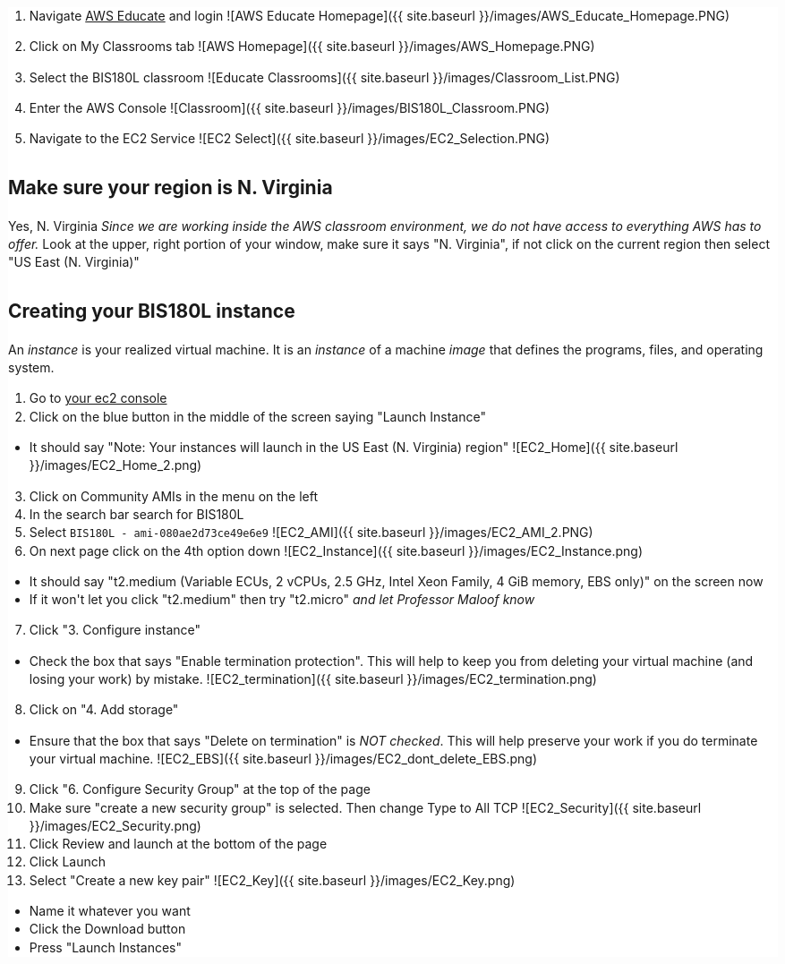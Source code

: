 1. Navigate [AWS Educate](https://aws.amazon.com/education/awseducate/) and login
  ![AWS Educate Homepage]({{ site.baseurl }}/images/AWS_Educate_Homepage.PNG)

2. Click on My Classrooms tab
  ![AWS Homepage]({{ site.baseurl }}/images/AWS_Homepage.PNG)

3. Select the BIS180L classroom
  ![Educate Classrooms]({{ site.baseurl }}/images/Classroom_List.PNG)
  
4. Enter the AWS Console
  ![Classroom]({{ site.baseurl }}/images/BIS180L_Classroom.PNG)
  
5. Navigate to the EC2 Service
  ![EC2 Select]({{ site.baseurl }}/images/EC2_Selection.PNG)

## Make sure your region is N. Virginia

Yes, N. Virginia
_Since we are working inside the AWS classroom environment, we do not have access to everything AWS has to offer._
Look at the upper, right portion of your window, make sure it says "N. Virginia", if not click on the current region then select "US East (N. Virginia)"

## Creating your BIS180L instance

An _instance_ is your realized virtual machine.  It is an _instance_ of a machine _image_ that defines the programs, files, and operating system.

1. Go to [your ec2 console](https://console.aws.amazon.com/ec2/v2/home?region=us-east-1)
2. Click on the blue button in the middle of the screen saying "Launch Instance"
  * It should say "Note: Your instances will launch in the US East (N. Virginia) region"
   ![EC2_Home]({{ site.baseurl }}/images/EC2_Home_2.png)
3. Click on Community AMIs in the menu on the left
4. In the search bar search for BIS180L
5. Select `BIS180L - ami-080ae2d73ce49e6e9`
  ![EC2_AMI]({{ site.baseurl }}/images/EC2_AMI_2.PNG)
6. On next page click on the 4th option down
  ![EC2_Instance]({{ site.baseurl }}/images/EC2_Instance.png)
  * It should say "t2.medium (Variable ECUs, 2 vCPUs, 2.5 GHz, Intel Xeon Family, 4 GiB memory, EBS only)" on the screen now
  * If it won't let you click "t2.medium" then try "t2.micro" _and let Professor Maloof know_
7. Click "3. Configure instance"
  * Check the box that says "Enable termination protection".  This will help to keep you from deleting your virtual machine (and losing your work) by mistake. ![EC2_termination]({{ site.baseurl }}/images/EC2_termination.png)
8. Click on "4. Add storage"
  * Ensure that the box that says "Delete on termination" is _NOT checked_.  This will help preserve your work if you do terminate your virtual machine.  ![EC2_EBS]({{ site.baseurl }}/images/EC2_dont_delete_EBS.png)
9. Click "6. Configure Security Group" at the top of the page
10. Make sure "create a new security group" is selected. Then change Type to All TCP
  ![EC2_Security]({{ site.baseurl }}/images/EC2_Security.png)
11. Click Review and launch at the bottom of the page
12. Click Launch
13. Select "Create a new key pair"
  ![EC2_Key]({{ site.baseurl }}/images/EC2_Key.png)
  * Name it whatever you want
  * Click the Download button
  * Press "Launch Instances"
